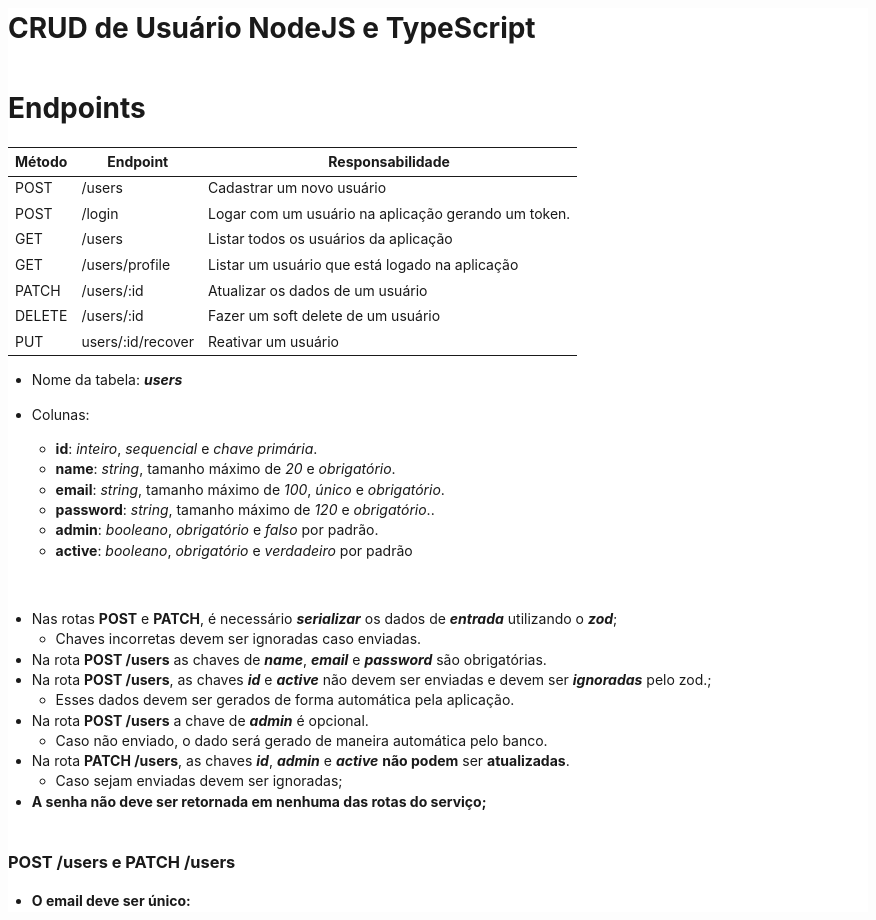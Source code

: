 # CRUD de Usuário NodeJS e TypeScript

# Endpoints

| Método | Endpoint | Responsabilidade |
| - | - | - |
| POST | /users | Cadastrar um novo usuário |
| POST | /login | Logar com um usuário na aplicação gerando um token. |
| GET  | /users | Listar todos os usuários da aplicação |
| GET  | /users/profile | Listar um usuário que está logado na aplicação | 
| PATCH | /users/:id | Atualizar os dados de um usuário | 
| DELETE | /users/:id | Fazer um soft delete de um usuário | 
| PUT | users/:id/recover | Reativar um usuário | 

-   Nome da tabela: **_users_**

-   Colunas:
    -   **id**: _inteiro_, _sequencial_ e _chave primária_.
    -   **name**: _string_, tamanho máximo de _20_ e _obrigatório_.
    -   **email**: _string_, tamanho máximo de _100_, _único_ e _obrigatório_.
    -   **password**: _string_, tamanho máximo de _120_ e _obrigatório_..
    -   **admin**: _booleano_, _obrigatório_ e _falso_ por padrão.
    -   **active**: _booleano_, _obrigatório_ e _verdadeiro_ por padrão

<br>

-   Nas rotas **POST** e **PATCH**, é necessário **_serializar_** os dados de **_entrada_** utilizando o **_zod_**;
    -   Chaves incorretas devem ser ignoradas caso enviadas.
-   Na rota **POST /users** as chaves de **_name_**, **_email_** e **_password_** são obrigatórias.
-   Na rota **POST /users**, as chaves **_id_** e **_active_** não devem ser enviadas e devem ser **_ignoradas_** pelo zod.;
    -   Esses dados devem ser gerados de forma automática pela aplicação.
-   Na rota **POST /users** a chave de **_admin_** é opcional.
    -   Caso não enviado, o dado será gerado de maneira automática pelo banco.
-   Na rota **PATCH /users**, as chaves **_id_**, **_admin_** e **_active_** **não podem** ser **atualizadas**.
    -   Caso sejam enviadas devem ser ignoradas;
-   **A senha não deve ser retornada em nenhuma das rotas do serviço;**

#

### **POST /users** e **PATCH /users**

-   **O email deve ser único:**
